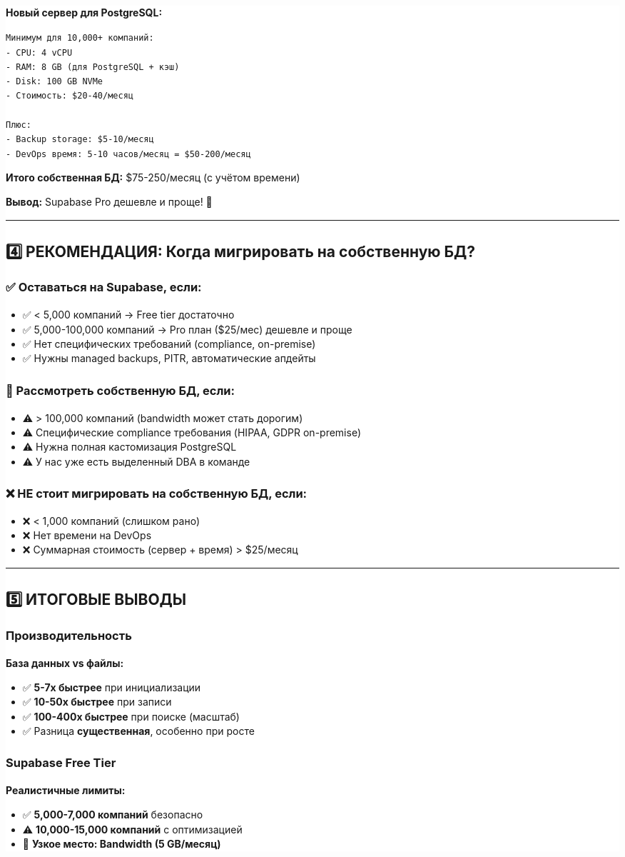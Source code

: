 **Новый сервер для PostgreSQL:**
```
Минимум для 10,000+ компаний:
- CPU: 4 vCPU
- RAM: 8 GB (для PostgreSQL + кэш)
- Disk: 100 GB NVMe
- Стоимость: $20-40/месяц

Плюс:
- Backup storage: $5-10/месяц
- DevOps время: 5-10 часов/месяц = $50-200/месяц
```

**Итого собственная БД:** $75-250/месяц (с учётом времени)

**Вывод:** Supabase Pro дешевле и проще! 🎯

---

## 4️⃣ РЕКОМЕНДАЦИЯ: Когда мигрировать на собственную БД?

### ✅ Оставаться на Supabase, если:
- ✅ < 5,000 компаний → Free tier достаточно
- ✅ 5,000-100,000 компаний → Pro план ($25/мес) дешевле и проще
- ✅ Нет специфических требований (compliance, on-premise)
- ✅ Нужны managed backups, PITR, автоматические апдейты

### 🤔 Рассмотреть собственную БД, если:
- ⚠️ > 100,000 компаний (bandwidth может стать дорогим)
- ⚠️ Специфические compliance требования (HIPAA, GDPR on-premise)
- ⚠️ Нужна полная кастомизация PostgreSQL
- ⚠️ У нас уже есть выделенный DBA в команде

### ❌ НЕ стоит мигрировать на собственную БД, если:
- ❌ < 1,000 компаний (слишком рано)
- ❌ Нет времени на DevOps
- ❌ Суммарная стоимость (сервер + время) > $25/месяц

---

## 5️⃣ ИТОГОВЫЕ ВЫВОДЫ

### Производительность
**База данных vs файлы:**
- ✅ **5-7x быстрее** при инициализации
- ✅ **10-50x быстрее** при записи
- ✅ **100-400x быстрее** при поиске (масштаб)
- ✅ Разница **существенная**, особенно при росте

### Supabase Free Tier
**Реалистичные лимиты:**
- ✅ **5,000-7,000 компаний** безопасно
- ⚠️ **10,000-15,000 компаний** с оптимизацией
- 🎯 **Узкое место: Bandwidth (5 GB/месяц)**
